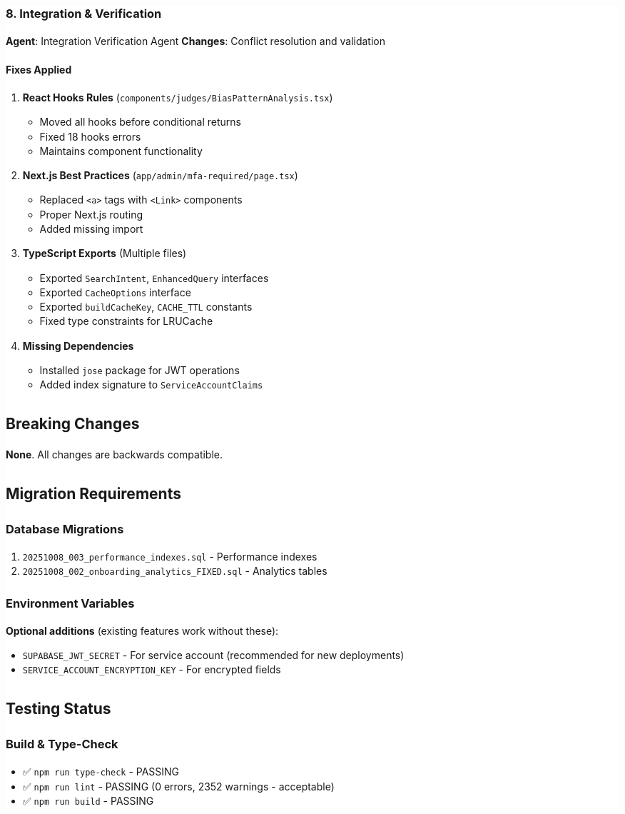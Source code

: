 ### 8. Integration & Verification

**Agent**: Integration Verification Agent
**Changes**: Conflict resolution and validation

#### Fixes Applied

1. **React Hooks Rules** (`components/judges/BiasPatternAnalysis.tsx`)
   - Moved all hooks before conditional returns
   - Fixed 18 hooks errors
   - Maintains component functionality

2. **Next.js Best Practices** (`app/admin/mfa-required/page.tsx`)
   - Replaced `<a>` tags with `<Link>` components
   - Proper Next.js routing
   - Added missing import

3. **TypeScript Exports** (Multiple files)
   - Exported `SearchIntent`, `EnhancedQuery` interfaces
   - Exported `CacheOptions` interface
   - Exported `buildCacheKey`, `CACHE_TTL` constants
   - Fixed type constraints for LRUCache

4. **Missing Dependencies**
   - Installed `jose` package for JWT operations
   - Added index signature to `ServiceAccountClaims`

## Breaking Changes

**None**. All changes are backwards compatible.

## Migration Requirements

### Database Migrations

1. `20251008_003_performance_indexes.sql` - Performance indexes
2. `20251008_002_onboarding_analytics_FIXED.sql` - Analytics tables

### Environment Variables

**Optional additions** (existing features work without these):

- `SUPABASE_JWT_SECRET` - For service account (recommended for new deployments)
- `SERVICE_ACCOUNT_ENCRYPTION_KEY` - For encrypted fields

## Testing Status

### Build & Type-Check

- ✅ `npm run type-check` - PASSING
- ✅ `npm run lint` - PASSING (0 errors, 2352 warnings - acceptable)
- ✅ `npm run build` - PASSING
